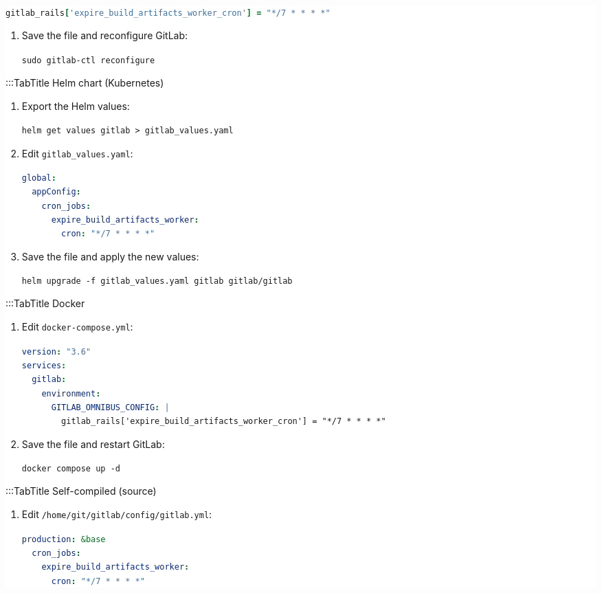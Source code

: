    ```ruby
   gitlab_rails['expire_build_artifacts_worker_cron'] = "*/7 * * * *"
   ```

1. Save the file and reconfigure GitLab:

   ```shell
   sudo gitlab-ctl reconfigure
   ```

:::TabTitle Helm chart (Kubernetes)

1. Export the Helm values:

   ```shell
   helm get values gitlab > gitlab_values.yaml
   ```

1. Edit `gitlab_values.yaml`:

   ```yaml
   global:
     appConfig:
       cron_jobs:
         expire_build_artifacts_worker:
           cron: "*/7 * * * *"
   ```

1. Save the file and apply the new values:

   ```shell
   helm upgrade -f gitlab_values.yaml gitlab gitlab/gitlab
   ```

:::TabTitle Docker

1. Edit `docker-compose.yml`:

   ```yaml
   version: "3.6"
   services:
     gitlab:
       environment:
         GITLAB_OMNIBUS_CONFIG: |
           gitlab_rails['expire_build_artifacts_worker_cron'] = "*/7 * * * *"
   ```

1. Save the file and restart GitLab:

   ```shell
   docker compose up -d
   ```

:::TabTitle Self-compiled (source)

1. Edit `/home/git/gitlab/config/gitlab.yml`:

   ```yaml
   production: &base
     cron_jobs:
       expire_build_artifacts_worker:
         cron: "*/7 * * * *"
   ```
